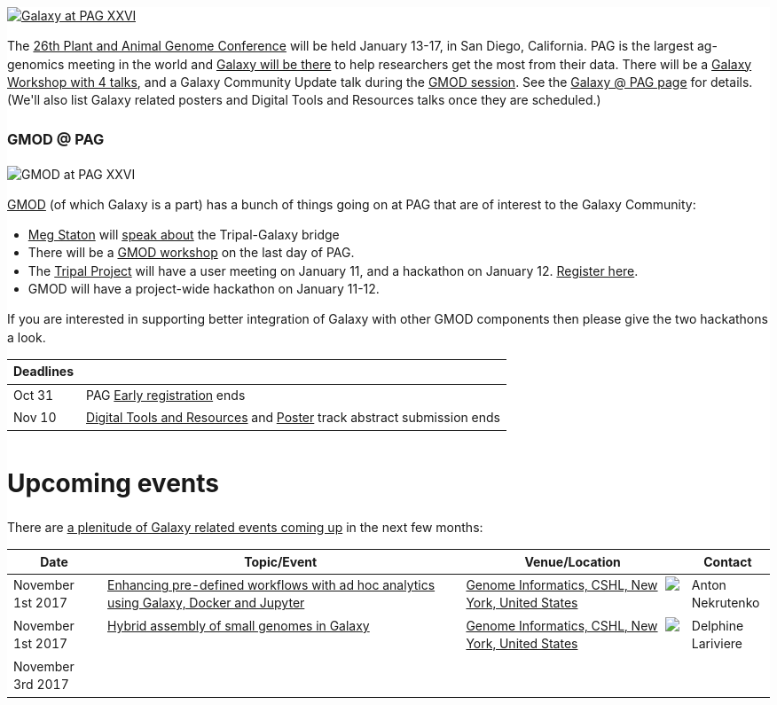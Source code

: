 [<img class="float-right" src="/events/2018-pag/galaxy-at-pag-2018.png" alt="Galaxy at PAG XXVI" width="200" />](/events/2018-pag/)

The [26th Plant and Animal Genome Conference](http://intlpag.org/) will be held January 13-17, in San Diego, California.  PAG is the largest ag-genomics meeting in the world and [Galaxy will be there](/events/2018-pag/) to help researchers get the most from their data.  There will be a [Galaxy Workshop with 4 talks](https://pag.confex.com/pag/xxvi/meetingapp.cgi/Session/4796), and a Galaxy Community Update talk during the [GMOD session](https://pag.confex.com/pag/xxvi/meetingapp.cgi/Session/4806).  See the [Galaxy @ PAG page](/events/2018-pag/) for details.  (We'll also list Galaxy related posters and Digital Tools and Resources talks once they are scheduled.)

### GMOD @ PAG

<img class="float-right" src="/images/logos/gmod-in-san-diego-300.png" alt="GMOD at PAG XXVI" width="200" />

[GMOD](https://gmod.org/) (of which Galaxy is a part) has a bunch of things going on at PAG that are of interest to the Galaxy Community:

* [Meg Staton](http://gst.tennessee.edu/people/meg-staton/) will [speak about](https://pag.confex.com/pag/xxvi/meetingapp.cgi/Paper/28295) the Tripal-Galaxy bridge
* There will be a [GMOD workshop](https://pag.confex.com/pag/xxvi/meetingapp.cgi/Session/4806) on the last day of PAG.
* The [Tripal Project](https://tripal.info) will have a user meeting on January 11, and a hackathon on January 12. [Register here](https://docs.google.com/document/d/1klQwUqaT_KxPKIfGYy_3rtGnOMVhJxEoD9dZ4PGc4yg/edit).
* GMOD will have a project-wide hackathon on January 11-12.

If you are interested in supporting better integration of Galaxy with other GMOD components then please give the two hackathons a look.

| Deadlines | |
| ---- | ---- |
| Oct 31 | PAG [Early registration](https://pag.confex.com/pag/xxvi/registration/call.cgi) ends |
| Nov 10 | [Digital Tools and Resources](http://www.intlpag.org/2018/abstracts/digital-tools-and-resources-abstract-info) and [Poster](http://www.intlpag.org/2018/abstracts/poster-submission) track abstract submission ends |

# Upcoming events

There are [a plenitude of Galaxy related events coming up](/events/) in the next few months:

<table class="table table-striped"><thead>
  <tr>
    <th>Date</th>
    <th>Topic/Event</th>
    <th>Venue/Location</th>
    <th>Contact</th>
  </tr>
  </thead><tbody>
  <tr>
    <td><span class="text-nowrap">November 1st 2017</span></td>
    <td><a href="https://meetings.cshl.edu/abstracts.aspx?meet=INFO&amp;year=17">Enhancing pre-defined workflows with ad hoc analytics using Galaxy, Docker and Jupyter</a></td>
    <td><img style="float:right" src="/images/icons/NA.png"/><a href="https://meetings.cshl.edu/meetings.aspx?meet=INFO&amp;year=17">Genome Informatics, CSHL, New York, United States</a></td>
    <td>Anton Nekrutenko</td>
  </tr>
  <tr>
    <td><span class="text-nowrap">November 1st 2017</span></td>
    <td><a href="https://meetings.cshl.edu/abstracts.aspx?meet=INFO&amp;year=17">Hybrid assembly of small genomes in Galaxy</a></td>
    <td><img style="float:right" src="/images/icons/NA.png"/><a href="https://meetings.cshl.edu/meetings.aspx?meet=INFO&amp;year=17">Genome Informatics, CSHL, New York, United States</a></td>
    <td>Delphine Lariviere</td>
  </tr>
  <tr>
    <td><span class="text-nowrap">November 3rd 2017</span></td>